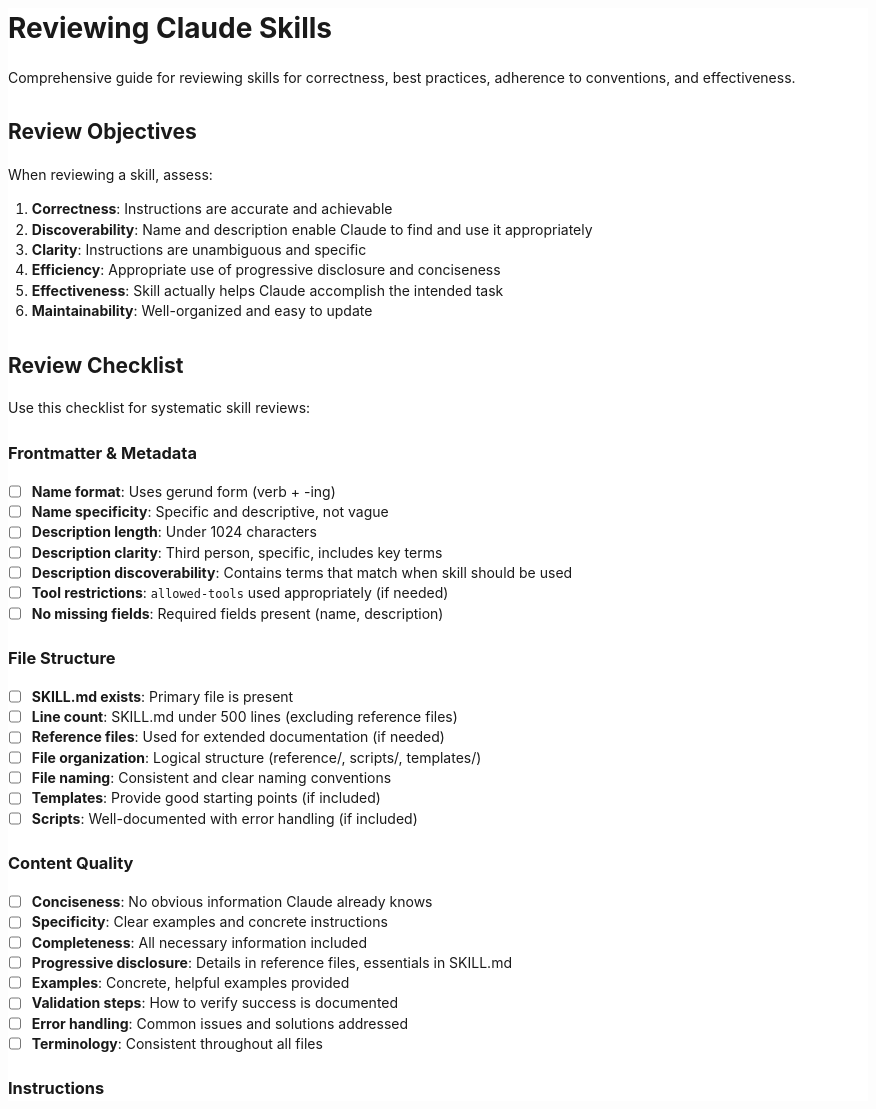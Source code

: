 # Reviewing Claude Skills

Comprehensive guide for reviewing skills for correctness, best practices, adherence to conventions, and effectiveness.

## Review Objectives

When reviewing a skill, assess:
1. **Correctness**: Instructions are accurate and achievable
2. **Discoverability**: Name and description enable Claude to find and use it appropriately
3. **Clarity**: Instructions are unambiguous and specific
4. **Efficiency**: Appropriate use of progressive disclosure and conciseness
5. **Effectiveness**: Skill actually helps Claude accomplish the intended task
6. **Maintainability**: Well-organized and easy to update

## Review Checklist

Use this checklist for systematic skill reviews:

### Frontmatter & Metadata

- [ ] **Name format**: Uses gerund form (verb + -ing)
- [ ] **Name specificity**: Specific and descriptive, not vague
- [ ] **Description length**: Under 1024 characters
- [ ] **Description clarity**: Third person, specific, includes key terms
- [ ] **Description discoverability**: Contains terms that match when skill should be used
- [ ] **Tool restrictions**: `allowed-tools` used appropriately (if needed)
- [ ] **No missing fields**: Required fields present (name, description)

### File Structure

- [ ] **SKILL.md exists**: Primary file is present
- [ ] **Line count**: SKILL.md under 500 lines (excluding reference files)
- [ ] **Reference files**: Used for extended documentation (if needed)
- [ ] **File organization**: Logical structure (reference/, scripts/, templates/)
- [ ] **File naming**: Consistent and clear naming conventions
- [ ] **Templates**: Provide good starting points (if included)
- [ ] **Scripts**: Well-documented with error handling (if included)

### Content Quality

- [ ] **Conciseness**: No obvious information Claude already knows
- [ ] **Specificity**: Clear examples and concrete instructions
- [ ] **Completeness**: All necessary information included
- [ ] **Progressive disclosure**: Details in reference files, essentials in SKILL.md
- [ ] **Examples**: Concrete, helpful examples provided
- [ ] **Validation steps**: How to verify success is documented
- [ ] **Error handling**: Common issues and solutions addressed
- [ ] **Terminology**: Consistent throughout all files

### Instructions
